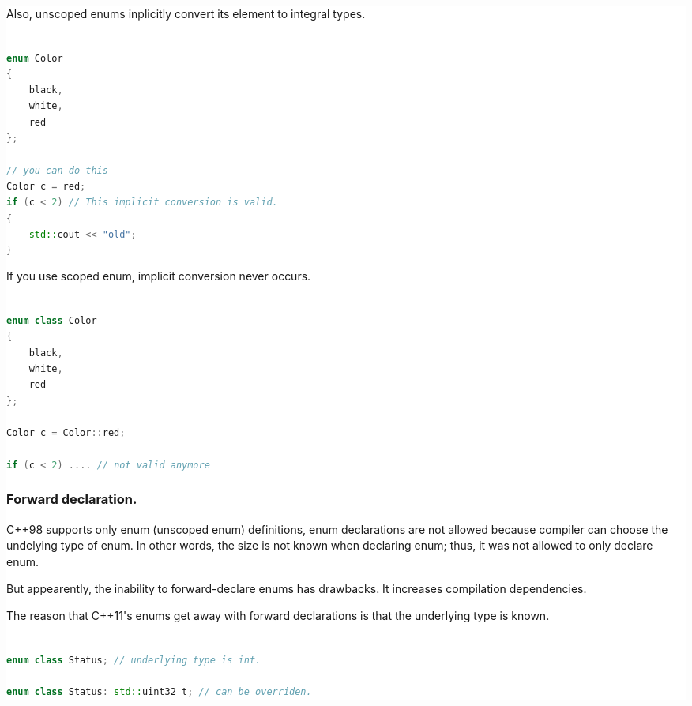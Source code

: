 Also, unscoped enums inplicitly convert its element to integral types.
```cpp

enum Color
{
    black,
    white,
    red
};

// you can do this
Color c = red;
if (c < 2) // This implicit conversion is valid.
{
    std::cout << "old";
}

```

If you use scoped enum, implicit conversion never occurs.

```cpp

enum class Color
{
    black,
    white,
    red
};

Color c = Color::red;

if (c < 2) .... // not valid anymore


```

### Forward declaration.
C++98 supports only enum (unscoped enum) definitions, enum declarations are not allowed because compiler can choose the undelying type of enum.
In other words, the size is not known when declaring enum; thus, it was not allowed to only declare enum.

But appearently, the inability to forward-declare enums has drawbacks. It increases compilation dependencies.

The reason that C++11's enums get away with forward declarations is that the underlying type is known.

```cpp

enum class Status; // underlying type is int.

enum class Status: std::uint32_t; // can be overriden.


```
